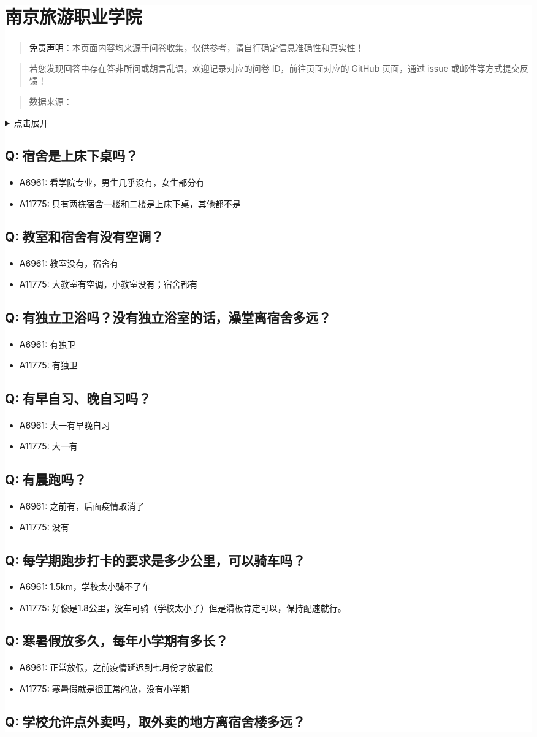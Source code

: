 # 南京旅游职业学院

> [免责声明](https://colleges.chat/#_3)：本页面内容均来源于问卷收集，仅供参考，请自行确定信息准确性和真实性！

> 若您发现回答中存在答非所问或胡言乱语，欢迎记录对应的问卷 ID，前往页面对应的 GitHub 页面，通过 issue 或邮件等方式提交反馈！

> 数据来源：

<details><summary>点击展开</summary></details>

## Q: 宿舍是上床下桌吗？

- A6961: 看学院专业，男生几乎没有，女生部分有

- A11775: 只有两栋宿舍一楼和二楼是上床下桌，其他都不是

## Q: 教室和宿舍有没有空调？

- A6961: 教室没有，宿舍有

- A11775: 大教室有空调，小教室没有；宿舍都有

## Q: 有独立卫浴吗？没有独立浴室的话，澡堂离宿舍多远？

- A6961: 有独卫

- A11775: 有独卫

## Q: 有早自习、晚自习吗？

- A6961: 大一有早晚自习

- A11775: 大一有

## Q: 有晨跑吗？

- A6961: 之前有，后面疫情取消了

- A11775: 没有

## Q: 每学期跑步打卡的要求是多少公里，可以骑车吗？

- A6961: 1.5km，学校太小骑不了车

- A11775: 好像是1.8公里，没车可骑（学校太小了）但是滑板肯定可以，保持配速就行。

## Q: 寒暑假放多久，每年小学期有多长？

- A6961: 正常放假，之前疫情延迟到七月份才放暑假

- A11775: 寒暑假就是很正常的放，没有小学期

## Q: 学校允许点外卖吗，取外卖的地方离宿舍楼多远？
